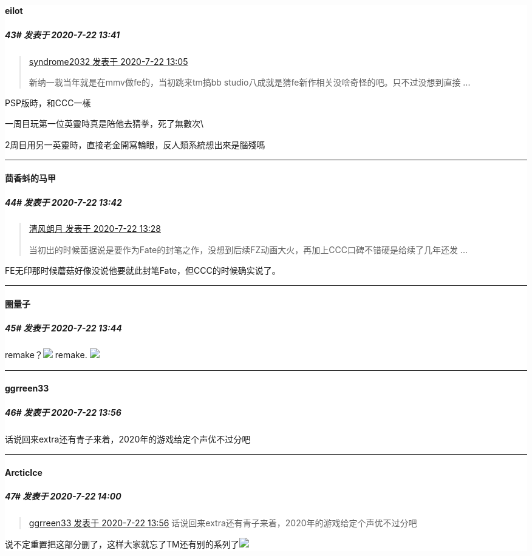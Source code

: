 ####  eilot  
##### 43#       发表于 2020-7-22 13:41


<blockquote><a href="httphttps://bbs.saraba1st.com/2b/forum.php?mod=redirect&amp;goto=findpost&amp;pid=48183001&amp;ptid=1950536" target="_blank">syndrome2032 发表于 2020-7-22 13:05</a>

新纳一栽当年就是在mmv做fe的，当初跳来tm搞bb studio八成就是猜fe新作相关没啥奇怪的吧。只不过没想到直接 ...</blockquote>
PSP版時，和CCC一樣

一周目玩第一位英靈時真是陪他去猜拳，死了無數次\

2周目用另一英靈時，直接老金開寫輪眼，反人類系統想出來是腦殘嗎


-----

####  茴香蚪的马甲  
##### 44#       发表于 2020-7-22 13:42


<blockquote><a href="httphttps://bbs.saraba1st.com/2b/forum.php?mod=redirect&amp;goto=findpost&amp;pid=48183202&amp;ptid=1950536" target="_blank">清风朗月 发表于 2020-7-22 13:28</a>

当初出的时候菌据说是要作为Fate的封笔之作，没想到后续FZ动画大火，再加上CCC口碑不错硬是给续了几年还发 ...</blockquote>
FE无印那时候蘑菇好像没说他要就此封笔Fate，但CCC的时候确实说了。


-----

####  圈量子  
##### 45#       发表于 2020-7-22 13:44


remake？<img src="https://static.saraba1st.com/image/smiley/face2017/105.png" referrerpolicy="no-referrer">
remake. <img src="https://static.saraba1st.com/image/smiley/face2017/124.png" referrerpolicy="no-referrer">


-----

####  ggrreen33  
##### 46#       发表于 2020-7-22 13:56


话说回来extra还有青子来着，2020年的游戏给定个声优不过分吧


-----

####  ArcticIce  
##### 47#       发表于 2020-7-22 14:00


<blockquote><a href="httphttps://bbs.saraba1st.com/2b/forum.php?mod=redirect&amp;goto=findpost&amp;pid=48183440&amp;ptid=1950536" target="_blank">ggrreen33 发表于 2020-7-22 13:56</a>
话说回来extra还有青子来着，2020年的游戏给定个声优不过分吧</blockquote>
说不定重置把这部分删了，这样大家就忘了TM还有别的系列了<img src="https://static.saraba1st.com/image/smiley/face2017/044.png" referrerpolicy="no-referrer">
